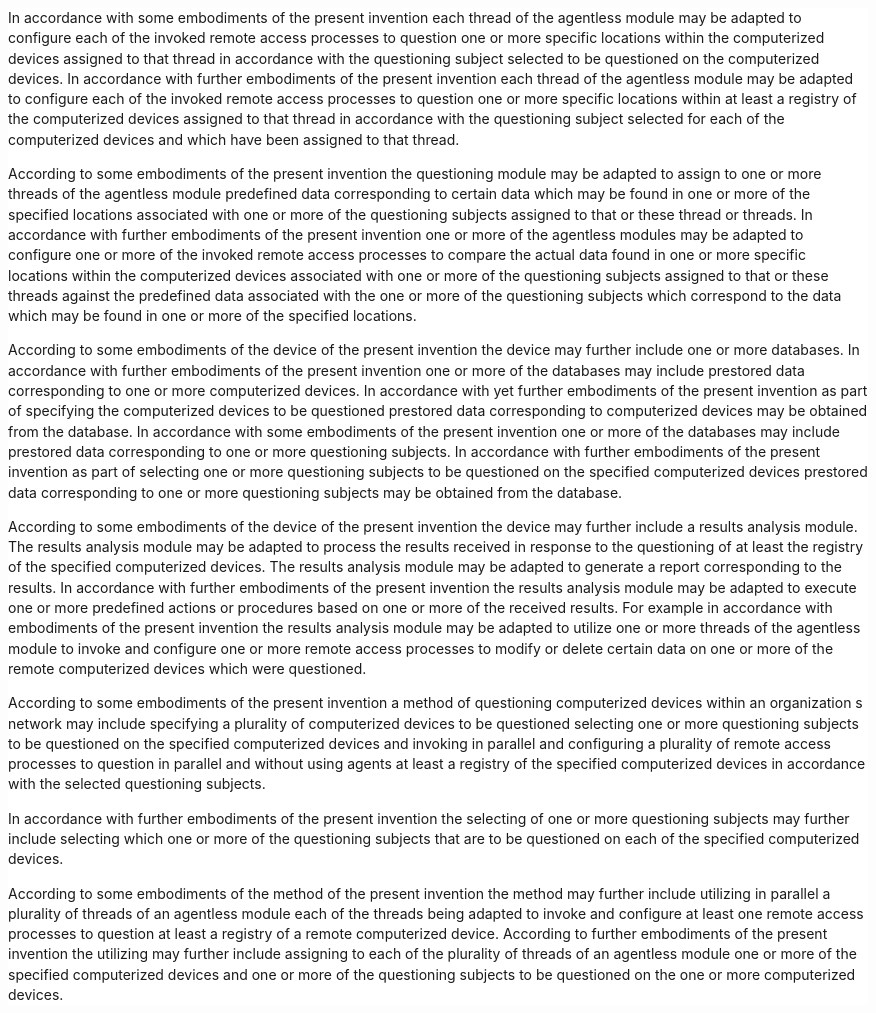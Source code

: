 In accordance with some embodiments of the present invention each thread of the agentless module may be adapted to configure each of the invoked remote access processes to question one or more specific locations within the computerized devices assigned to that thread in accordance with the questioning subject selected to be questioned on the computerized devices. In accordance with further embodiments of the present invention each thread of the agentless module may be adapted to configure each of the invoked remote access processes to question one or more specific locations within at least a registry of the computerized devices assigned to that thread in accordance with the questioning subject selected for each of the computerized devices and which have been assigned to that thread.

According to some embodiments of the present invention the questioning module may be adapted to assign to one or more threads of the agentless module predefined data corresponding to certain data which may be found in one or more of the specified locations associated with one or more of the questioning subjects assigned to that or these thread or threads. In accordance with further embodiments of the present invention one or more of the agentless modules may be adapted to configure one or more of the invoked remote access processes to compare the actual data found in one or more specific locations within the computerized devices associated with one or more of the questioning subjects assigned to that or these threads against the predefined data associated with the one or more of the questioning subjects which correspond to the data which may be found in one or more of the specified locations.

According to some embodiments of the device of the present invention the device may further include one or more databases. In accordance with further embodiments of the present invention one or more of the databases may include prestored data corresponding to one or more computerized devices. In accordance with yet further embodiments of the present invention as part of specifying the computerized devices to be questioned prestored data corresponding to computerized devices may be obtained from the database. In accordance with some embodiments of the present invention one or more of the databases may include prestored data corresponding to one or more questioning subjects. In accordance with further embodiments of the present invention as part of selecting one or more questioning subjects to be questioned on the specified computerized devices prestored data corresponding to one or more questioning subjects may be obtained from the database.

According to some embodiments of the device of the present invention the device may further include a results analysis module. The results analysis module may be adapted to process the results received in response to the questioning of at least the registry of the specified computerized devices. The results analysis module may be adapted to generate a report corresponding to the results. In accordance with further embodiments of the present invention the results analysis module may be adapted to execute one or more predefined actions or procedures based on one or more of the received results. For example in accordance with embodiments of the present invention the results analysis module may be adapted to utilize one or more threads of the agentless module to invoke and configure one or more remote access processes to modify or delete certain data on one or more of the remote computerized devices which were questioned.

According to some embodiments of the present invention a method of questioning computerized devices within an organization s network may include specifying a plurality of computerized devices to be questioned selecting one or more questioning subjects to be questioned on the specified computerized devices and invoking in parallel and configuring a plurality of remote access processes to question in parallel and without using agents at least a registry of the specified computerized devices in accordance with the selected questioning subjects.

In accordance with further embodiments of the present invention the selecting of one or more questioning subjects may further include selecting which one or more of the questioning subjects that are to be questioned on each of the specified computerized devices.

According to some embodiments of the method of the present invention the method may further include utilizing in parallel a plurality of threads of an agentless module each of the threads being adapted to invoke and configure at least one remote access processes to question at least a registry of a remote computerized device. According to further embodiments of the present invention the utilizing may further include assigning to each of the plurality of threads of an agentless module one or more of the specified computerized devices and one or more of the questioning subjects to be questioned on the one or more computerized devices.
